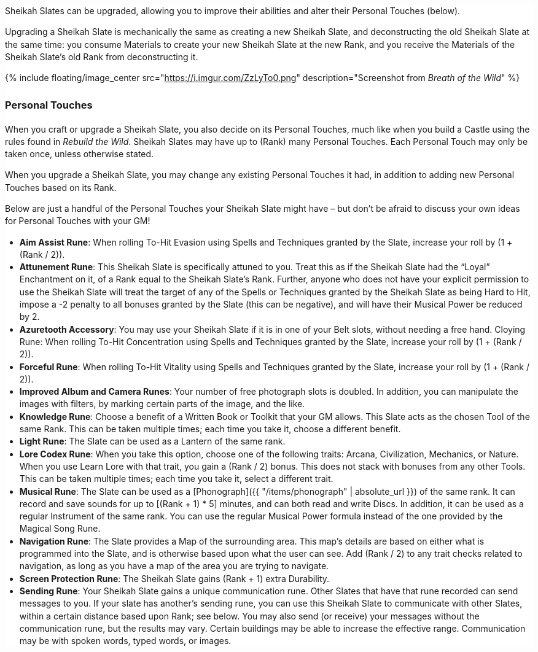 Sheikah Slates can be upgraded, allowing you to improve their abilities and alter their Personal Touches (below).

Upgrading a Sheikah Slate is mechanically the same as creating a new Sheikah Slate, and deconstructing the old Sheikah Slate at the same time: you consume Materials to create your new Sheikah Slate at the new Rank, and you receive the Materials of the Sheikah Slate’s old Rank from deconstructing it.

{% include floating/image_center src="https://i.imgur.com/ZzLyTo0.png" description="Screenshot from <i>Breath of the Wild</i>" %}

### Personal Touches

When you craft or upgrade a Sheikah Slate, you also decide on its Personal Touches, much like when you build a Castle using the rules found in *Rebuild the Wild*. Sheikah Slates may have up to (Rank) many Personal Touches. Each Personal Touch may only be taken once, unless otherwise stated.

When you upgrade a Sheikah Slate, you may change any existing Personal Touches it had, in addition to adding new Personal Touches based on its Rank.

Below are just a handful of the Personal Touches your Sheikah Slate might have – but don’t be afraid to discuss your own ideas for Personal Touches with your GM!

* **Aim Assist Rune**: When rolling To-Hit Evasion using Spells and Techniques granted by the Slate, increase your roll by (1 + (Rank / 2)).
* **Attunement Rune**: This Sheikah Slate is specifically attuned to you. Treat this as if the Sheikah Slate had the “Loyal” Enchantment on it, of a Rank equal to the Sheikah Slate’s Rank. Further, anyone who does not have your explicit permission to use the Sheikah Slate will treat the target of any of the Spells or Techniques granted by the Sheikah Slate as being Hard to Hit, impose a -2 penalty to all bonuses granted by the Slate (this can be negative), and will have their Musical Power be reduced by 2.
* **Azuretooth Accessory**: You may use your Sheikah Slate if it is in one of your Belt slots, without needing a free hand.
    Cloying Rune: When rolling To-Hit Concentration using Spells and Techniques granted by the Slate, increase your roll by (1 + (Rank / 2)).
* **Forceful Rune**: When rolling To-Hit Vitality using Spells and Techniques granted by the Slate, increase your roll by (1 + (Rank / 2)). 
* **Improved Album and Camera Runes**: Your number of free photograph slots is doubled. In addition, you can manipulate the images with filters, by marking certain parts of the image, and the like.
* **Knowledge Rune**: Choose a benefit of a Written Book or Toolkit that your GM allows. This Slate acts as the chosen Tool of the same Rank. This can be taken multiple times; each time you take it, choose a different benefit.
* **Light Rune**: The Slate can be used as a Lantern of the same rank.
* **Lore Codex Rune**: When you take this option, choose one of the following traits: Arcana, Civilization, Mechanics, or Nature. When you use Learn Lore with that trait, you gain a (Rank / 2) bonus. This does not stack with bonuses from any other Tools. This can be taken multiple times; each time you take it, select a different trait.
* **Musical Rune**: The Slate can be used as a [Phonograph]({{ "/items/phonograph" | absolute_url }}) of the same rank. It can record and save sounds for up to [(Rank + 1) * 5] minutes, and can both read and write Discs. In addition, it can be used as a regular Instrument of the same rank. You can use the regular Musical Power formula instead of the one provided by the Magical Song Rune.
* **Navigation Rune**: The Slate provides a Map of the surrounding area. This map’s details are based on either what is programmed into the Slate, and is otherwise based upon what the user can see. Add (Rank / 2) to any trait checks related to navigation, as long as you have a map of the area you are trying to navigate.
* **Screen Protection Rune**: The Sheikah Slate gains (Rank + 1) extra Durability.
* **Sending Rune**: Your Sheikah Slate gains a unique communication rune. Other Slates that have that rune recorded can send messages to you. If your slate has another’s sending rune, you can use this Sheikah Slate to communicate with other Slates, within a certain distance based upon Rank; see below. You may also send (or receive) your messages without the communication rune, but the results may vary. Certain buildings may be able to increase the effective range. Communication may be with spoken words, typed words, or images.
